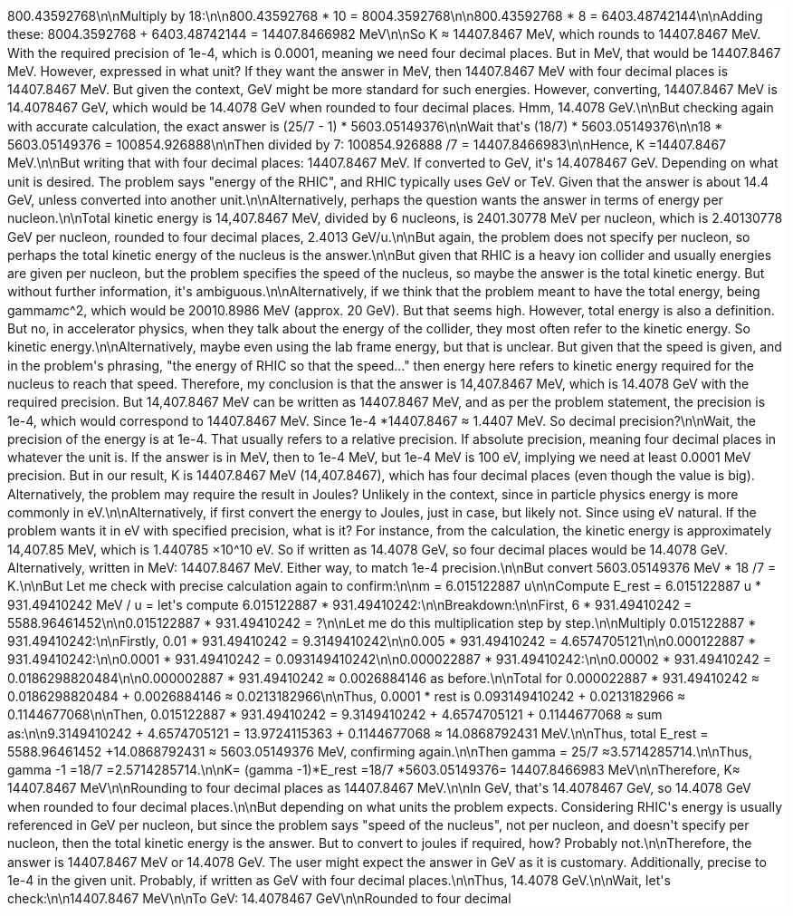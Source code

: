 800.43592768\n\nMultiply by 18:\n\n800.43592768 * 10 = 8004.3592768\n\n800.43592768 * 8 = 6403.48742144\n\nAdding these: 8004.3592768 + 6403.48742144 = 14407.8466982 MeV\n\nSo K ≈ 14407.8467 MeV, which rounds to 14407.8467 MeV. With the required precision of 1e-4, which is 0.0001, meaning we need four decimal places. But in MeV, that would be 14407.8467 MeV. However, expressed in what unit? If they want the answer in MeV, then 14407.8467 MeV with four decimal places is 14407.8467 MeV. But given the context, GeV might be more standard for such energies. However, converting, 14407.8467 MeV is 14.4078467 GeV, which would be 14.4078 GeV when rounded to four decimal places. Hmm, 14.4078 GeV.\n\nBut checking again with accurate calculation, the exact answer is (25/7 - 1) * 5603.05149376\n\nWait that\'s (18/7) * 5603.05149376\n\n18 * 5603.05149376 = 100854.926888\n\nThen divided by 7: 100854.926888 /7 = 14407.8466983\n\nHence, K =14407.8467 MeV.\n\nBut writing that with four decimal places: 14407.8467 MeV. If converted to GeV, it\'s 14.4078467 GeV. Depending on what unit is desired. The problem says "energy of the RHIC", and RHIC typically uses GeV or TeV. Given that the answer is about 14.4 GeV, unless converted into another unit.\n\nAlternatively, perhaps the question wants the answer in terms of energy per nucleon.\n\nTotal kinetic energy is 14,407.8467 MeV, divided by 6 nucleons, is 2401.30778 MeV per nucleon, which is 2.40130778 GeV per nucleon, rounded to four decimal places, 2.4013 GeV/u.\n\nBut again, the problem does not specify per nucleon, so perhaps the total kinetic energy of the nucleus is the answer.\n\nBut given that RHIC is a heavy ion collider and usually energies are given per nucleon, but the problem specifies the speed of the nucleus, so maybe the answer is the total kinetic energy. But without further information, it\'s ambiguous.\n\nAlternatively, if we think that the problem meant to have the total energy, being gamma*m*c^2, which would be 20010.8986 MeV (approx. 20 GeV). But that seems high. However, total energy is also a definition. But no, in accelerator physics, when they talk about the energy of the collider, they most often refer to the kinetic energy. So kinetic energy.\n\nAlternatively, maybe even using the lab frame energy, but that is unclear. But given that the speed is given, and in the problem\'s phrasing, "the energy of RHIC so that the speed..." then energy here refers to kinetic energy required for the nucleus to reach that speed. Therefore, my conclusion is that the answer is 14,407.8467 MeV, which is 14.4078 GeV with the required precision. But 14,407.8467 MeV can be written as 14407.8467 MeV, and as per the problem statement, the precision is 1e-4, which would correspond to 14407.8467 MeV. Since 1e-4 *14407.8467 ≈ 1.4407 MeV. So decimal precision?\n\nWait, the precision of the energy is at 1e-4. That usually refers to a relative precision. If absolute precision, meaning four decimal places in whatever the unit is. If the answer is in MeV, then to 1e-4 MeV, but 1e-4 MeV is 100 eV, implying we need at least 0.0001 MeV precision. But in our result, K is 14407.8467 MeV (14,407.8467), which has four decimal places (even though the value is big). Alternatively, the problem may require the result in Joules? Unlikely in the context, since in particle physics energy is more commonly in eV.\n\nAlternatively, if first convert the energy to Joules, just in case, but likely not. Since using eV natural. If the problem wants it in eV with specified precision, what is it? For instance, from the calculation, the kinetic energy is approximately 14,407.85 MeV, which is 1.440785 ×10^10 eV. So if written as 14.4078 GeV, so four decimal places would be 14.4078 GeV. Alternatively, written in MeV: 14407.8467 MeV. Either way, to match 1e-4 precision.\n\nBut convert 5603.05149376 MeV * 18 /7 = K.\n\nBut Let me check with precise calculation again to confirm:\n\nm = 6.015122887 u\n\nCompute E_rest = 6.015122887 u * 931.49410242 MeV / u = let\'s compute 6.015122887 * 931.49410242:\n\nBreakdown:\n\nFirst, 6 * 931.49410242 = 5588.96461452\n\n0.015122887 * 931.49410242 = ?\n\nLet me do this multiplication step by step.\n\nMultiply 0.015122887 * 931.49410242:\n\nFirstly, 0.01 * 931.49410242 = 9.3149410242\n\n0.005 * 931.49410242 = 4.6574705121\n\n0.000122887 * 931.49410242:\n\n0.0001 * 931.49410242 = 0.093149410242\n\n0.000022887 * 931.49410242:\n\n0.00002 * 931.49410242 = 0.0186298820484\n\n0.000002887 * 931.49410242 ≈ 0.0026884146 as before.\n\nTotal for 0.000022887 * 931.49410242 ≈ 0.0186298820484 + 0.0026884146 ≈ 0.0213182966\n\nThus, 0.0001 * rest is 0.093149410242 + 0.0213182966 ≈ 0.1144677068\n\nThen, 0.015122887 * 931.49410242 = 9.3149410242 + 4.6574705121 + 0.1144677068 ≈ sum as:\n\n9.3149410242 + 4.6574705121 = 13.9724115363 + 0.1144677068 ≈ 14.0868792431 MeV.\n\nThus, total E_rest = 5588.96461452 +14.0868792431 ≈ 5603.05149376 MeV, confirming again.\n\nThen gamma = 25/7 ≈3.5714285714.\n\nThus, gamma -1 =18/7 =2.5714285714.\n\nK= (gamma -1)*E_rest =18/7 *5603.05149376= 14407.8466983 MeV\n\nTherefore, K≈ 14407.8467 MeV\n\nRounding to four decimal places as 14407.8467 MeV.\n\nIn GeV, that\'s 14.4078467 GeV, so 14.4078 GeV when rounded to four decimal places.\n\nBut depending on what units the problem expects. Considering RHIC\'s energy is usually referenced in GeV per nucleon, but since the problem says "speed of the nucleus", not per nucleon, and doesn\'t specify per nucleon, then the total kinetic energy is the answer. But to convert to joules if required, how? Probably not.\n\nTherefore, the answer is 14407.8467 MeV or 14.4078 GeV. The user might expect the answer in GeV as it is customary. Additionally, precise to 1e-4 in the given unit. Probably, if written as GeV with four decimal places.\n\nThus, 14.4078 GeV.\n\nWait, let\'s check:\n\n14407.8467 MeV\n\nTo GeV: 14.4078467 GeV\n\nRounded to four decimal